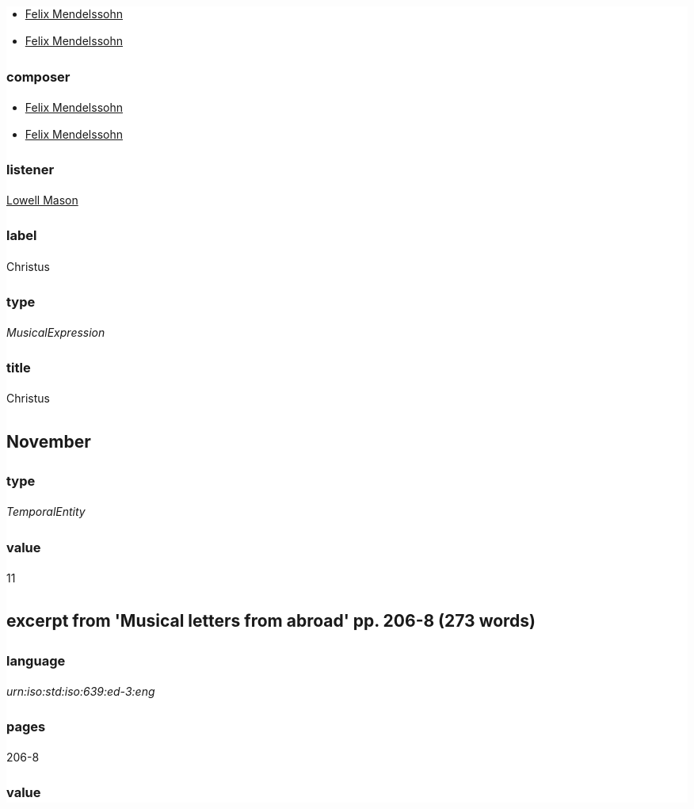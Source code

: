  - [Felix Mendelssohn](#Felix-Mendelssohn)

 - [Felix Mendelssohn](#Felix-Mendelssohn)

### composer

 - [Felix Mendelssohn](#Felix-Mendelssohn)

 - [Felix Mendelssohn](#Felix-Mendelssohn)

### listener


[Lowell Mason](#Lowell-Mason)

### label


Christus

### type


*MusicalExpression*

### title


Christus

## November

### type


*TemporalEntity*

### value


11

## excerpt from 'Musical letters from abroad' pp. 206-8 (273 words)

### language


*urn:iso:std:iso:639:ed-3:eng*

### pages


206-8

### value
